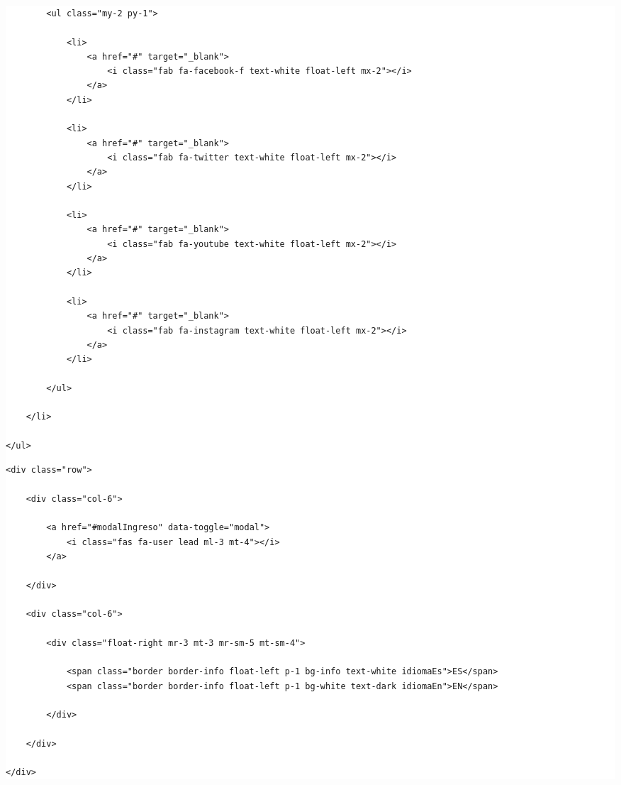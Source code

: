 			<ul class="my-2 py-1">
				
				<li>
					<a href="#" target="_blank">
						<i class="fab fa-facebook-f text-white float-left mx-2"></i>
					</a>
				</li>

				<li>
					<a href="#" target="_blank">
						<i class="fab fa-twitter text-white float-left mx-2"></i>
					</a>
				</li>

				<li>
					<a href="#" target="_blank">
						<i class="fab fa-youtube text-white float-left mx-2"></i>
					</a>
				</li>

				<li>
					<a href="#" target="_blank">
						<i class="fab fa-instagram text-white float-left mx-2"></i>
					</a>
				</li>

			</ul>
			
		</li>

	</ul>


</nav>


<div class="menuMovil">
	
	<div class="row">
		
		<div class="col-6">
			
			<a href="#modalIngreso" data-toggle="modal">
				<i class="fas fa-user lead ml-3 mt-4"></i>
			</a>

		</div>	

		<div class="col-6">
			
			<div class="float-right mr-3 mt-3 mr-sm-5 mt-sm-4">
				
				<span class="border border-info float-left p-1 bg-info text-white idiomaEs">ES</span>
				<span class="border border-info float-left p-1 bg-white text-dark idiomaEn">EN</span>

			</div>	

		</div>	

	</div>
